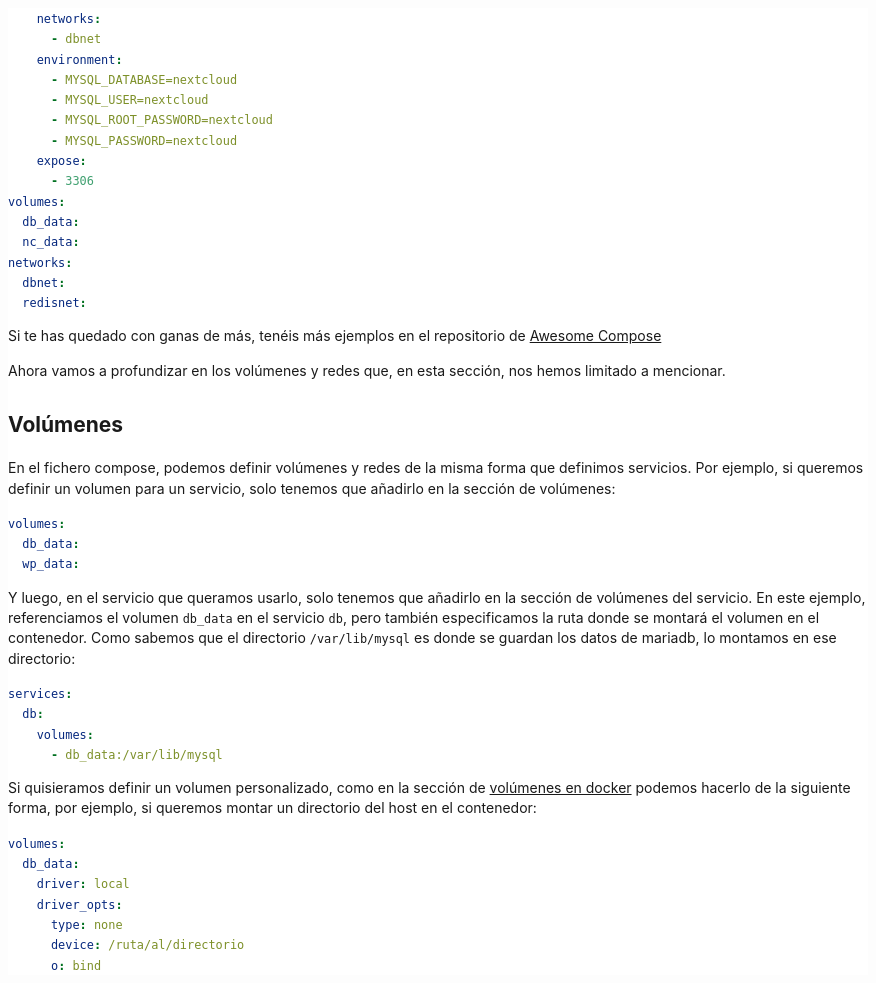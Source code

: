 ```yaml
    networks:
      - dbnet
    environment:
      - MYSQL_DATABASE=nextcloud
      - MYSQL_USER=nextcloud
      - MYSQL_ROOT_PASSWORD=nextcloud
      - MYSQL_PASSWORD=nextcloud
    expose:
      - 3306
volumes:
  db_data:
  nc_data:
networks:
  dbnet:
  redisnet:
```

Si te has quedado con ganas de más, tenéis más ejemplos en el repositorio de [Awesome Compose](https://github.com/docker/awesome-compose)

Ahora vamos a profundizar en los volúmenes y redes que, en esta sección, nos hemos limitado a mencionar.

## Volúmenes
En el fichero compose, podemos definir volúmenes y redes de la misma forma que definimos servicios. Por ejemplo, si queremos definir un volumen para un servicio, solo tenemos que añadirlo en la sección de volúmenes:

```yaml
volumes:
  db_data:
  wp_data:
```

Y luego, en el servicio que queramos usarlo, solo tenemos que añadirlo en la sección de volúmenes del servicio. En este ejemplo, referenciamos el volumen `db_data` en el servicio `db`, pero también especificamos la ruta donde se montará el volumen en el contenedor. Como sabemos que el directorio `/var/lib/mysql` es donde se guardan los datos de mariadb, lo montamos en ese directorio:
```yaml
services:
  db:
    volumes:
      - db_data:/var/lib/mysql
```

Si quisieramos definir un volumen personalizado, como en la sección de [volúmenes en docker](110.Volumenes_y_archivos.md) podemos hacerlo de la siguiente forma, por ejemplo, si queremos montar un directorio del host en el contenedor:
```yaml
volumes:
  db_data:
    driver: local
    driver_opts:
      type: none
      device: /ruta/al/directorio
      o: bind
```
